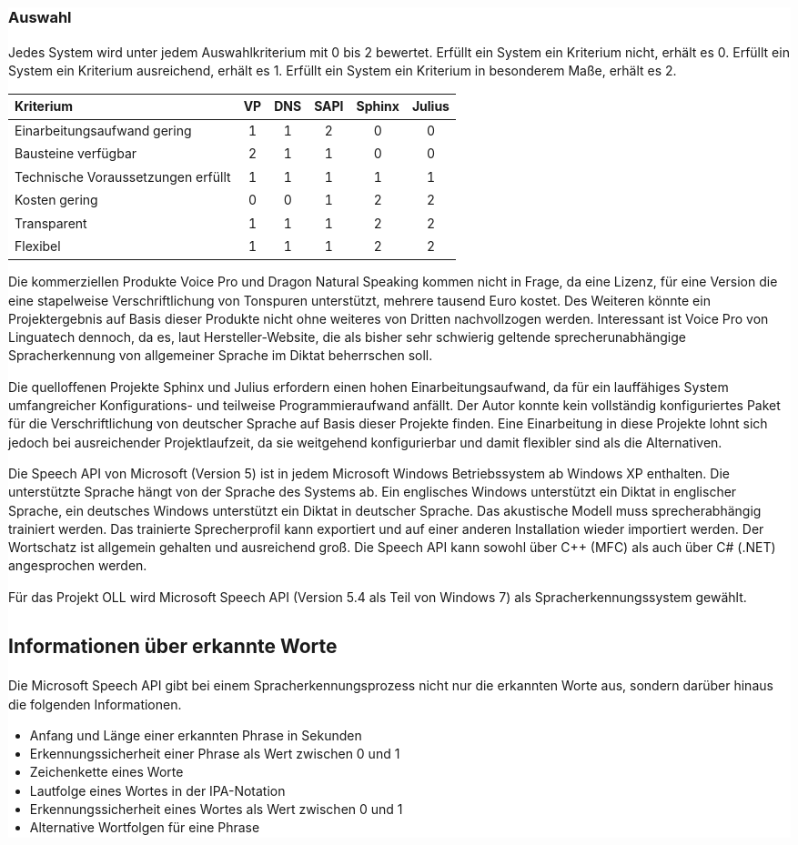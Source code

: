 ### Auswahl
Jedes System wird unter jedem Auswahlkriterium mit 0 bis 2 bewertet.
Erfüllt ein System ein Kriterium nicht, erhält es 0. Erfüllt ein System ein Kriterium ausreichend, erhält es 1. Erfüllt ein System ein Kriterium in besonderem Maße, erhält es 2. 

| Kriterium                          | VP     | DNS    | SAPI   | Sphinx | Julius |
|:-----------------------------------|:------:|:------:|:------:|:------:|:------:|
| Einarbeitungsaufwand gering        | 1      | 1      | 2      | 0      | 0      |
| Bausteine verfügbar                | 2      | 1      | 1      | 0      | 0      |
| Technische Voraussetzungen erfüllt | 1      | 1      | 1      | 1      | 1      |
| Kosten gering                      | 0      | 0      | 1      | 2      | 2      |
| Transparent                        | 1      | 1      | 1      | 2      | 2      |
| Flexibel                           | 1      | 1      | 1      | 2      | 2      |

Die kommerziellen Produkte Voice Pro und Dragon Natural Speaking kommen nicht in Frage, da eine Lizenz, für eine Version die eine stapelweise Verschriftlichung von Tonspuren unterstützt, mehrere tausend Euro kostet. Des Weiteren könnte ein Projektergebnis auf Basis dieser Produkte nicht ohne weiteres von Dritten nachvollzogen werden. Interessant ist Voice Pro von Linguatech dennoch, da es, laut Hersteller-Website, die als bisher sehr schwierig geltende sprecherunabhängige Spracherkennung von allgemeiner Sprache im Diktat beherrschen soll.

Die quelloffenen Projekte Sphinx und Julius erfordern einen hohen Einarbeitungsaufwand, da für ein lauffähiges System umfangreicher Konfigurations- und teilweise Programmieraufwand anfällt. Der Autor konnte kein vollständig konfiguriertes Paket für die Verschriftlichung von deutscher Sprache auf Basis dieser Projekte finden. Eine Einarbeitung in diese Projekte lohnt sich jedoch bei ausreichender  Projektlaufzeit, da sie weitgehend konfigurierbar und damit flexibler sind als die Alternativen.

Die Speech API von Microsoft (Version 5) ist in jedem Microsoft Windows Betriebssystem ab Windows XP enthalten. Die unterstützte Sprache hängt von der Sprache des Systems ab. Ein englisches Windows unterstützt ein Diktat in englischer Sprache, ein deutsches Windows unterstützt ein Diktat in deutscher Sprache. Das akustische Modell muss sprecherabhängig trainiert werden. Das trainierte Sprecherprofil kann exportiert und auf einer anderen Installation wieder importiert werden. Der Wortschatz ist allgemein gehalten und ausreichend groß. Die Speech API kann sowohl über C++ (MFC) als auch über C# (.NET) angesprochen werden.

Für das Projekt OLL wird Microsoft Speech API (Version 5.4 als Teil von Windows 7) als Spracherkennungssystem gewählt.

## Informationen über erkannte Worte
Die Microsoft Speech API gibt bei einem Spracherkennungsprozess nicht nur die erkannten Worte aus, sondern darüber hinaus die folgenden Informationen.

* Anfang und Länge einer erkannten Phrase in Sekunden
* Erkennungssicherheit einer Phrase als Wert zwischen 0 und 1
* Zeichenkette eines Worte
* Lautfolge eines Wortes in der IPA-Notation
* Erkennungssicherheit eines Wortes als Wert zwischen 0 und 1
* Alternative Wortfolgen für eine Phrase

